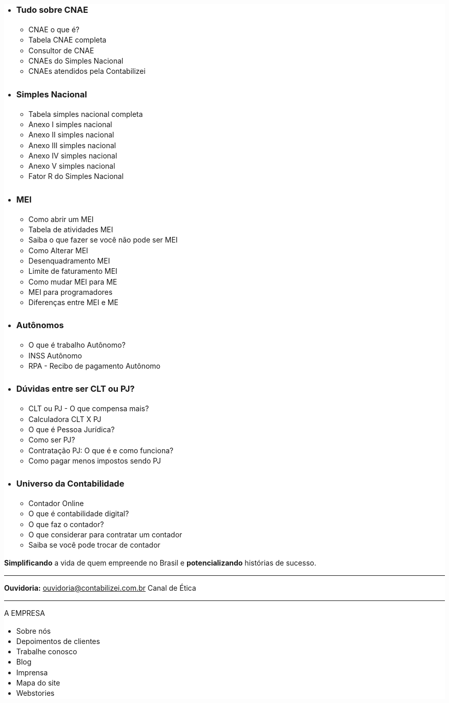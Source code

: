 
  * ###  Tudo sobre CNAE 
    * CNAE o que é?
    * Tabela CNAE completa
    * Consultor de CNAE
    * CNAEs do Simples Nacional
    * CNAEs atendidos pela Contabilizei
  * ###  Simples Nacional 
    * Tabela simples nacional completa
    * Anexo I simples nacional
    * Anexo II simples nacional
    * Anexo III simples nacional
    * Anexo IV simples nacional
    * Anexo V simples nacional
    * Fator R do Simples Nacional
  * ###  MEI 
    * Como abrir um MEI
    * Tabela de atividades MEI
    * Saiba o que fazer se você não pode ser MEI
    * Como Alterar MEI
    * Desenquadramento MEI
    * Limite de faturamento MEI
    * Como mudar MEI para ME
    * MEI para programadores
    * Diferenças entre MEI e ME


  * ###  Autônomos 
    * O que é trabalho Autônomo?
    * INSS Autônomo
    * RPA - Recibo de pagamento Autônomo
  * ###  Dúvidas entre ser CLT ou PJ? 
    * CLT ou PJ - O que compensa mais?
    * Calculadora CLT X PJ
    * O que é Pessoa Jurídica?
    * Como ser PJ?
    * Contratação PJ: O que é e como funciona?
    * Como pagar menos impostos sendo PJ
  * ###  Universo da Contabilidade 
    * Contador Online
    * O que é contabilidade digital?
    * O que faz o contador?
    * O que considerar para contratar um contador
    * Saiba se você pode trocar de contador


**Simplificando** a vida de quem empreende no Brasil e **potencializando** histórias de sucesso. 
* * *
**Ouvidoria:** ouvidoria@contabilizei.com.br
Canal de Ética
  

* * *
A EMPRESA
  * Sobre nós
  * Depoimentos de clientes
  * Trabalhe conosco
  * Blog
  * Imprensa
  * Mapa do site
  * Webstories
